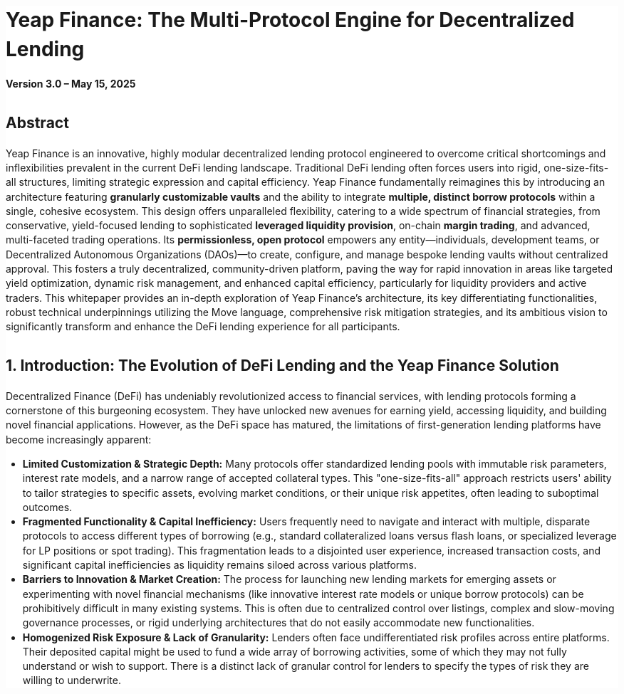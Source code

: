 # Yeap Finance: The Multi-Protocol Engine for Decentralized Lending

**Version 3.0 – May 15, 2025**

## Abstract

Yeap Finance is an innovative, highly modular decentralized lending protocol engineered to overcome critical shortcomings and inflexibilities prevalent in the current DeFi lending landscape. Traditional DeFi lending often forces users into rigid, one-size-fits-all structures, limiting strategic expression and capital efficiency. Yeap Finance fundamentally reimagines this by introducing an architecture featuring **granularly customizable vaults** and the ability to integrate **multiple, distinct borrow protocols** within a single, cohesive ecosystem. This design offers unparalleled flexibility, catering to a wide spectrum of financial strategies, from conservative, yield-focused lending to sophisticated **leveraged liquidity provision**, on-chain **margin trading**, and advanced, multi-faceted trading operations. Its **permissionless, open protocol** empowers any entity—individuals, development teams, or Decentralized Autonomous Organizations (DAOs)—to create, configure, and manage bespoke lending vaults without centralized approval. This fosters a truly decentralized, community-driven platform, paving the way for rapid innovation in areas like targeted yield optimization, dynamic risk management, and enhanced capital efficiency, particularly for liquidity providers and active traders. This whitepaper provides an in-depth exploration of Yeap Finance’s architecture, its key differentiating functionalities, robust technical underpinnings utilizing the Move language, comprehensive risk mitigation strategies, and its ambitious vision to significantly transform and enhance the DeFi lending experience for all participants.

## 1\. Introduction: The Evolution of DeFi Lending and the Yeap Finance Solution

Decentralized Finance (DeFi) has undeniably revolutionized access to financial services, with lending protocols forming a cornerstone of this burgeoning ecosystem. They have unlocked new avenues for earning yield, accessing liquidity, and building novel financial applications. However, as the DeFi space has matured, the limitations of first-generation lending platforms have become increasingly apparent:

* **Limited Customization & Strategic Depth:** Many protocols offer standardized lending pools with immutable risk parameters, interest rate models, and a narrow range of accepted collateral types. This "one-size-fits-all" approach restricts users' ability to tailor strategies to specific assets, evolving market conditions, or their unique risk appetites, often leading to suboptimal outcomes.
* **Fragmented Functionality & Capital Inefficiency:** Users frequently need to navigate and interact with multiple, disparate protocols to access different types of borrowing (e.g., standard collateralized loans versus flash loans, or specialized leverage for LP positions or spot trading). This fragmentation leads to a disjointed user experience, increased transaction costs, and significant capital inefficiencies as liquidity remains siloed across various platforms.
* **Barriers to Innovation & Market Creation:** The process for launching new lending markets for emerging assets or experimenting with novel financial mechanisms (like innovative interest rate models or unique borrow protocols) can be prohibitively difficult in many existing systems. This is often due to centralized control over listings, complex and slow-moving governance processes, or rigid underlying architectures that do not easily accommodate new functionalities.
* **Homogenized Risk Exposure & Lack of Granularity:** Lenders often face undifferentiated risk profiles across entire platforms. Their deposited capital might be used to fund a wide array of borrowing activities, some of which they may not fully understand or wish to support. There is a distinct lack of granular control for lenders to specify the types of risk they are willing to underwrite.
